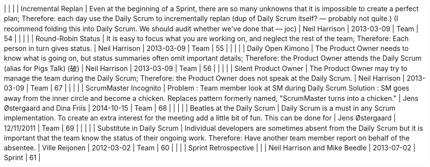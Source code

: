 |                                                                                 |                                     |                                             | Incremental Replan          | Even at the beginning of a Sprint, there are so many unknowns that it is impossible to create a perfect plan; Therefore: each day use the Daily Scrum to incrementally replan (dup of Daily Scrum itself? — probably not quite.) (I recommend folding this into Daily Scrum. We should audit whether we've done that — joc)                                                                                                                     | Neil Harrison                               | 2013-03-09 | Team                 | 54    |
|                                                                                 |                                     |                                             | Round-Robin Status          | It is easy to focus what you are working on, and neglect the rest of the team; Therefore: Each person in turn gives status.                                                                                                                                                                                                                                                                                                                     | Neil Harrison                               | 2013-03-09 | Team                 | 55    |
|                                                                                 |                                     |                                             | Daily Open Kimono           | The Product Owner needs to know what is going on, but status summaries often omit important details; Therefore: the Product Owner attends the Daily Scrum (alias for Pigs Talk) (破)                                                                                                                                                                                                                                                            | Neil Harrison                               | 2013-03-09 | Team                 | 56    |
|                                                                                 |                                     |                                             | Silent Product Owner        | The Product Owner may try to manage the team during the Daily Scrum; Therefore: the Product Owner does not speak at the Daily Scrum.                                                                                                                                                                                                                                                                                                            | Neil Harrison                               | 2013-03-09 | Team                 | 67    |
|                                                                                 |                                     |                                             | ScrumMaster Incognito       | Problem : Team member look at SM during Daily Scrum Solution : SM goes away from the inner circle and become a chicken. Replaces pattern formerly named, "ScrumMaster turns into a chicken."                                                                                                                                                                                                                                                    | Jens Østergaard and Dina Friis              | 2014-10-15 | Team                 | 68    |
|                                                                                 |                                     |                                             | Beatles at the Daily Scrum  | Daily Scrum is a must in any Scrum implementation. To create an extra interest for the meeting add a little bit of fun. This can be done for                                                                                                                                                                                                                                                                                                    | Jens Østergaard                             | 12/11/2011 | Team                 | 69    |
|                                                                                 |                                     |                                             | Substitute in Daily Scrum   | Individual developers are sometimes absent from the Daily Scrum but it is important that the team know the status of their ongoing work. Therefore: Have another team member report on behalf of the absentee.                                                                                                                                                                                                                                  | Ville Reijonen                              | 2012-03-02 | Team                 | 60    |
|                                                                                 |                                     | Sprint Retrospective                        |                             |                                                                                                                                                                                                                                                                                                                                                                                                                                                 | Neil Harrison and Mike Beedle               | 2013-07-02 | Sprint               | 61    |